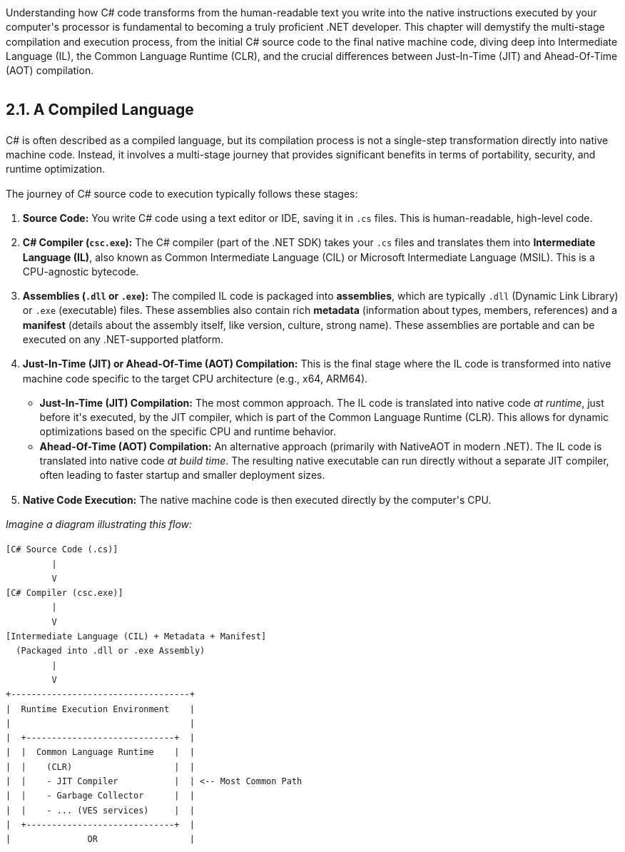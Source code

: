 Understanding how C# code transforms from the human-readable text you write into the native instructions executed by your computer's processor is fundamental to becoming a truly proficient .NET developer. This chapter will demystify the multi-stage compilation and execution process, from the initial C# source code to the final native machine code, diving deep into Intermediate Language (IL), the Common Language Runtime (CLR), and the crucial differences between Just-In-Time (JIT) and Ahead-Of-Time (AOT) compilation.

## 2.1. A Compiled Language

C# is often described as a compiled language, but its compilation process is not a single-step transformation directly into native machine code. Instead, it involves a multi-stage journey that provides significant benefits in terms of portability, security, and runtime optimization.

The journey of C# source code to execution typically follows these stages:

1.  **Source Code:** You write C# code using a text editor or IDE, saving it in `.cs` files. This is human-readable, high-level code.

2.  **C# Compiler (`csc.exe`):** The C# compiler (part of the .NET SDK) takes your `.cs` files and translates them into **Intermediate Language (IL)**, also known as Common Intermediate Language (CIL) or Microsoft Intermediate Language (MSIL). This is a CPU-agnostic bytecode.

3.  **Assemblies (`.dll` or `.exe`):** The compiled IL code is packaged into **assemblies**, which are typically `.dll` (Dynamic Link Library) or `.exe` (executable) files. These assemblies also contain rich **metadata** (information about types, members, references) and a **manifest** (details about the assembly itself, like version, culture, strong name). These assemblies are portable and can be executed on any .NET-supported platform.

4.  **Just-In-Time (JIT) or Ahead-Of-Time (AOT) Compilation:** This is the final stage where the IL code is transformed into native machine code specific to the target CPU architecture (e.g., x64, ARM64).

    - **Just-In-Time (JIT) Compilation:** The most common approach. The IL code is translated into native code _at runtime_, just before it's executed, by the JIT compiler, which is part of the Common Language Runtime (CLR). This allows for dynamic optimizations based on the specific CPU and runtime behavior.
    - **Ahead-Of-Time (AOT) Compilation:** An alternative approach (primarily with NativeAOT in modern .NET). The IL code is translated into native code _at build time_. The resulting native executable can run directly without a separate JIT compiler, often leading to faster startup and smaller deployment sizes.

5.  **Native Code Execution:** The native machine code is then executed directly by the computer's CPU.

_Imagine a diagram illustrating this flow:_

```
[C# Source Code (.cs)]
         |
         V
[C# Compiler (csc.exe)]
         |
         V
[Intermediate Language (CIL) + Metadata + Manifest]
  (Packaged into .dll or .exe Assembly)
         |
         V
+-----------------------------------+
|  Runtime Execution Environment    |
|                                   |
|  +-----------------------------+  |
|  |  Common Language Runtime    |  |
|  |    (CLR)                    |  |
|  |    - JIT Compiler           |  | <-- Most Common Path
|  |    - Garbage Collector      |  |
|  |    - ... (VES services)     |  |
|  +-----------------------------+  |
|               OR                  |
```